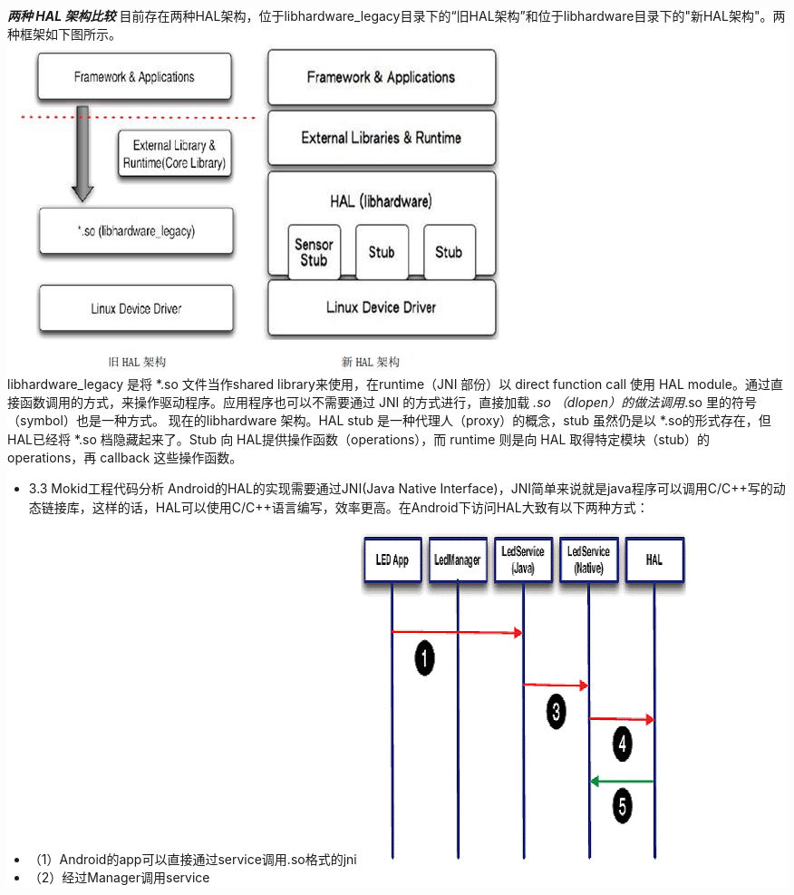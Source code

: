 ***两种 HAL 架构比较***
目前存在两种HAL架构，位于libhardware_legacy目录下的“旧HAL架构”和位于libhardware目录下的"新HAL架构"。两种框架如下图所示。<br />
![image026](https://github.com/cslilong/IntelligentInfraredRemoteControl/raw/master/images/image026.jpg)
<br />
libhardware_legacy 是将 *.so 文件当作shared library来使用，在runtime（JNI 部份）以 direct function call 使用 HAL module。通过直接函数调用的方式，来操作驱动程序。应用程序也可以不需要通过 JNI 的方式进行，直接加载 *.so （dlopen）的做法调用*.so 里的符号（symbol）也是一种方式。 
现在的libhardware 架构。HAL stub 是一种代理人（proxy）的概念，stub 虽然仍是以 *.so的形式存在，但HAL已经将 *.so 档隐藏起来了。Stub 向 HAL提供操作函数（operations），而 runtime 则是向 HAL 取得特定模块（stub）的 operations，再 callback 这些操作函数。
- 3.3 Mokid工程代码分析
Android的HAL的实现需要通过JNI(Java Native Interface)，JNI简单来说就是java程序可以调用C/C++写的动态链接库，这样的话，HAL可以使用C/C++语言编写，效率更高。在Android下访问HAL大致有以下两种方式：
- （1）Android的app可以直接通过service调用.so格式的jni 
![image028](https://github.com/cslilong/IntelligentInfraredRemoteControl/raw/master/images/image028.gif)
- （2）经过Manager调用service 